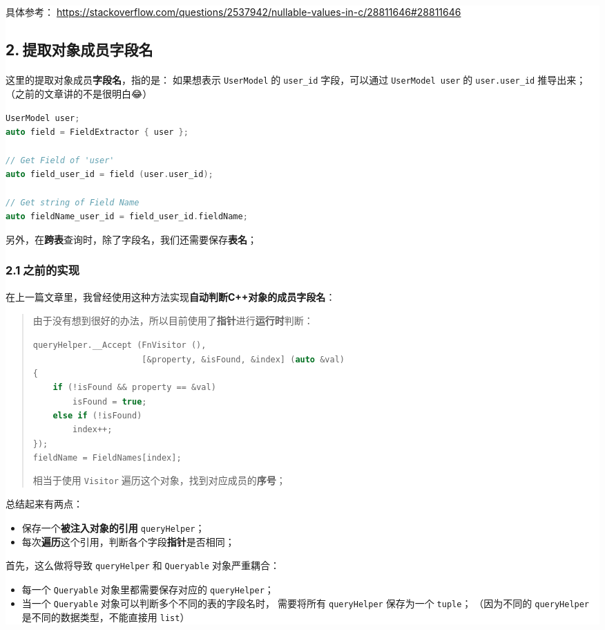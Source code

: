 具体参考：
https://stackoverflow.com/questions/2537942/nullable-values-in-c/28811646#28811646

## 2. 提取对象成员字段名

这里的提取对象成员**字段名**，指的是：
如果想表示 `UserModel` 的 `user_id` 字段，可以通过
`UserModel user` 的 `user.user_id` 推导出来；
（之前的文章讲的不是很明白😂）

``` cpp
UserModel user;
auto field = FieldExtractor { user };

// Get Field of 'user'
auto field_user_id = field (user.user_id);

// Get string of Field Name
auto fieldName_user_id = field_user_id.fieldName;
```

另外，在**跨表**查询时，除了字段名，我们还需要保存**表名**；

### 2.1 之前的实现

在上一篇文章里，我曾经使用这种方法实现**自动判断C++对象的成员字段名**：

> 由于没有想到很好的办法，所以目前使用了**指针**进行**运行时**判断：
>
> ``` cpp
> queryHelper.__Accept (FnVisitor (),
>                       [&property, &isFound, &index] (auto &val)
> {
>     if (!isFound && property == &val)
>         isFound = true;
>     else if (!isFound)
>         index++;
> });
> fieldName = FieldNames[index];
> ```
>
> 相当于使用 `Visitor` 遍历这个对象，找到对应成员的**序号**；

总结起来有两点：

- 保存一个**被注入对象的引用** `queryHelper`；
- 每次**遍历**这个引用，判断各个字段**指针**是否相同；

首先，这么做将导致 `queryHelper` 和 `Queryable` 对象严重耦合：

- 每一个 `Queryable` 对象里都需要保存对应的 `queryHelper`；
- 当一个 `Queryable` 对象可以判断多个不同的表的字段名时，
  需要将所有 `queryHelper` 保存为一个 `tuple`；
  （因为不同的 `queryHelper` 是不同的数据类型，不能直接用 `list`）
